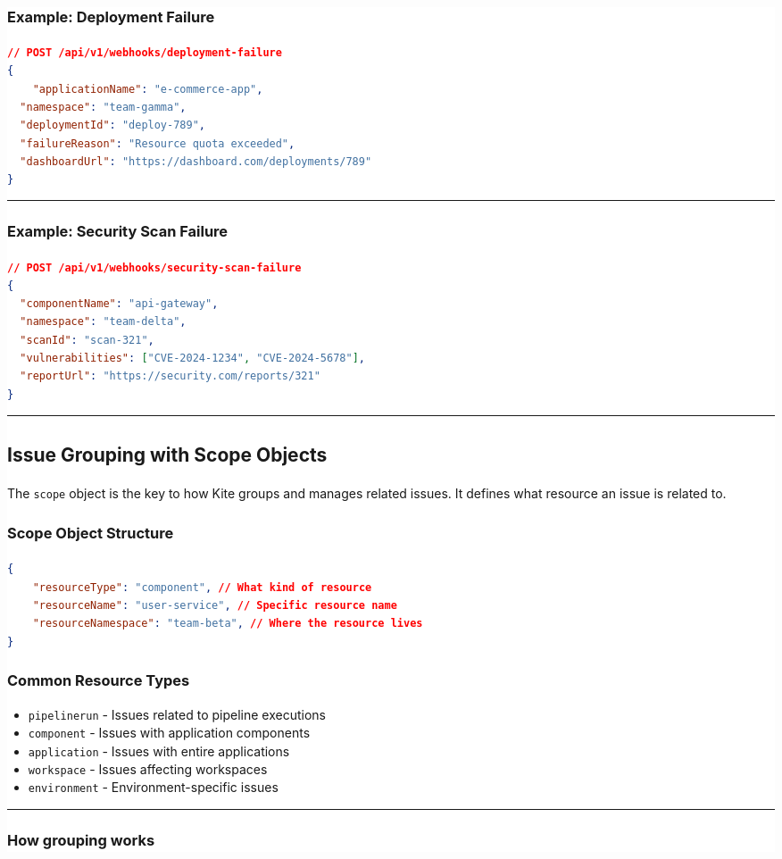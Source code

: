 
### Example: Deployment Failure
```json
// POST /api/v1/webhooks/deployment-failure
{
	"applicationName": "e-commerce-app",
  "namespace": "team-gamma",
  "deploymentId": "deploy-789",
  "failureReason": "Resource quota exceeded",
  "dashboardUrl": "https://dashboard.com/deployments/789"
}
```

---

### Example: Security Scan Failure
```json
// POST /api/v1/webhooks/security-scan-failure
{
  "componentName": "api-gateway",
  "namespace": "team-delta",
  "scanId": "scan-321",
  "vulnerabilities": ["CVE-2024-1234", "CVE-2024-5678"],
  "reportUrl": "https://security.com/reports/321"
}
```

---

## Issue Grouping with Scope Objects
The `scope` object is the key to how Kite groups and manages related issues. It defines what resource an issue is related to.

### Scope Object Structure
```json
{
	"resourceType": "component", // What kind of resource
	"resourceName": "user-service", // Specific resource name
	"resourceNamespace": "team-beta", // Where the resource lives
}
```

### Common Resource Types
- `pipelinerun` - Issues related to pipeline executions
- `component` - Issues with application components
- `application` - Issues with entire applications
- `workspace` - Issues affecting workspaces
- `environment` - Environment-specific issues

---

### How grouping works
